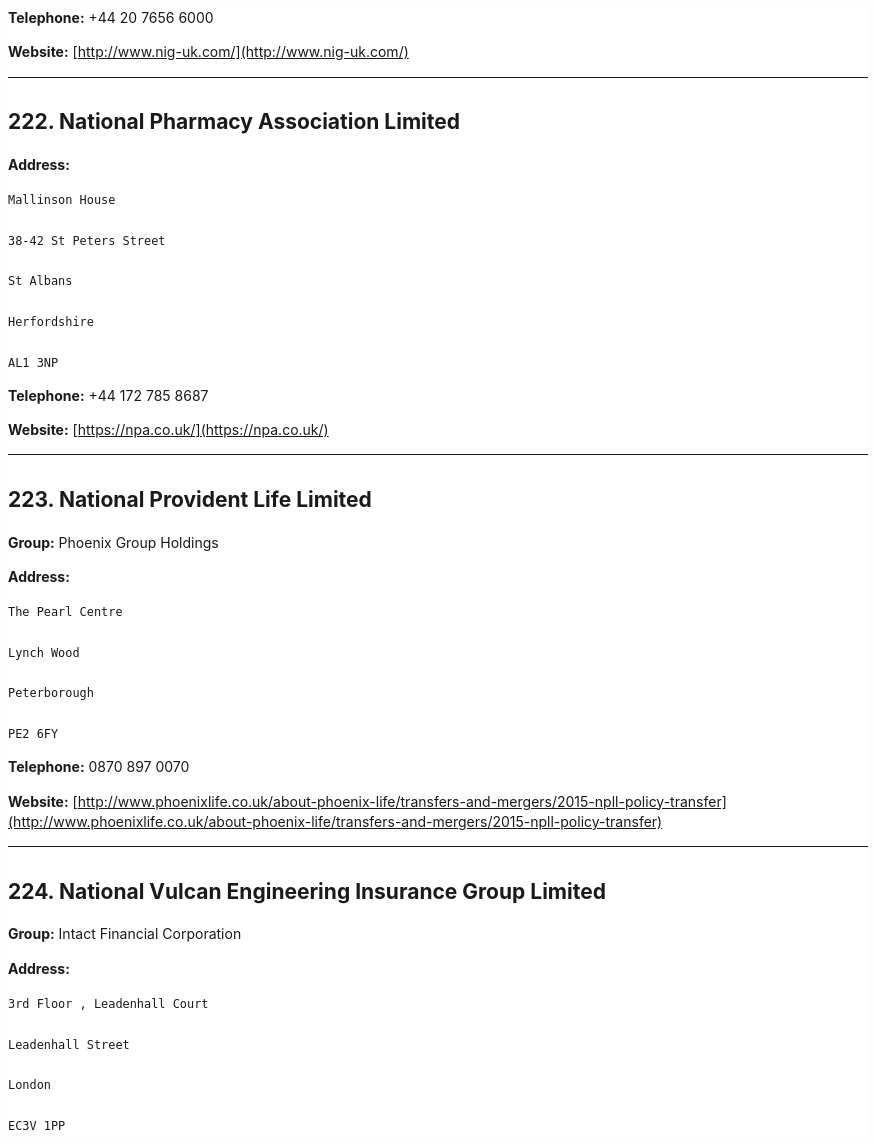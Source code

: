 **Telephone:** +44 20 7656 6000

**Website:** [http://www.nig-uk.com/](http://www.nig-uk.com/)

---

## 222. National Pharmacy Association Limited

**Address:**
```
Mallinson House

38-42 St Peters Street

St Albans

Herfordshire

AL1 3NP
```

**Telephone:** +44 172 785 8687

**Website:** [https://npa.co.uk/](https://npa.co.uk/)

---

## 223. National Provident Life Limited

**Group:** Phoenix Group Holdings

**Address:**
```
The Pearl Centre

Lynch Wood

Peterborough

PE2 6FY
```

**Telephone:** 0870 897 0070

**Website:** [http://www.phoenixlife.co.uk/about-phoenix-life/transfers-and-mergers/2015-npll-policy-transfer](http://www.phoenixlife.co.uk/about-phoenix-life/transfers-and-mergers/2015-npll-policy-transfer)

---

## 224. National Vulcan Engineering Insurance Group Limited

**Group:** Intact Financial Corporation

**Address:**
```
3rd Floor , Leadenhall Court

Leadenhall Street

London

EC3V 1PP
```
